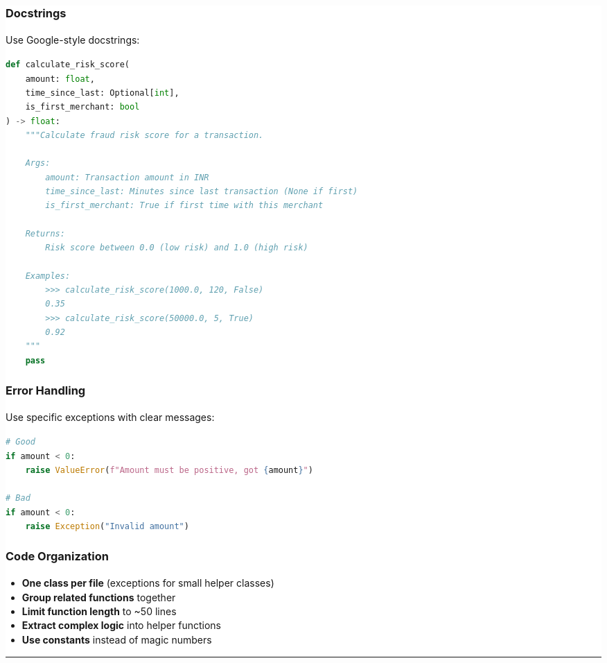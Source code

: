 ```python
```

### Docstrings

Use Google-style docstrings:

```python
def calculate_risk_score(
    amount: float,
    time_since_last: Optional[int],
    is_first_merchant: bool
) -> float:
    """Calculate fraud risk score for a transaction.
    
    Args:
        amount: Transaction amount in INR
        time_since_last: Minutes since last transaction (None if first)
        is_first_merchant: True if first time with this merchant
        
    Returns:
        Risk score between 0.0 (low risk) and 1.0 (high risk)
        
    Examples:
        >>> calculate_risk_score(1000.0, 120, False)
        0.35
        >>> calculate_risk_score(50000.0, 5, True)
        0.92
    """
    pass
```

### Error Handling

Use specific exceptions with clear messages:

```python
# Good
if amount < 0:
    raise ValueError(f"Amount must be positive, got {amount}")

# Bad
if amount < 0:
    raise Exception("Invalid amount")
```

### Code Organization

- **One class per file** (exceptions for small helper classes)
- **Group related functions** together
- **Limit function length** to ~50 lines
- **Extract complex logic** into helper functions
- **Use constants** instead of magic numbers

---